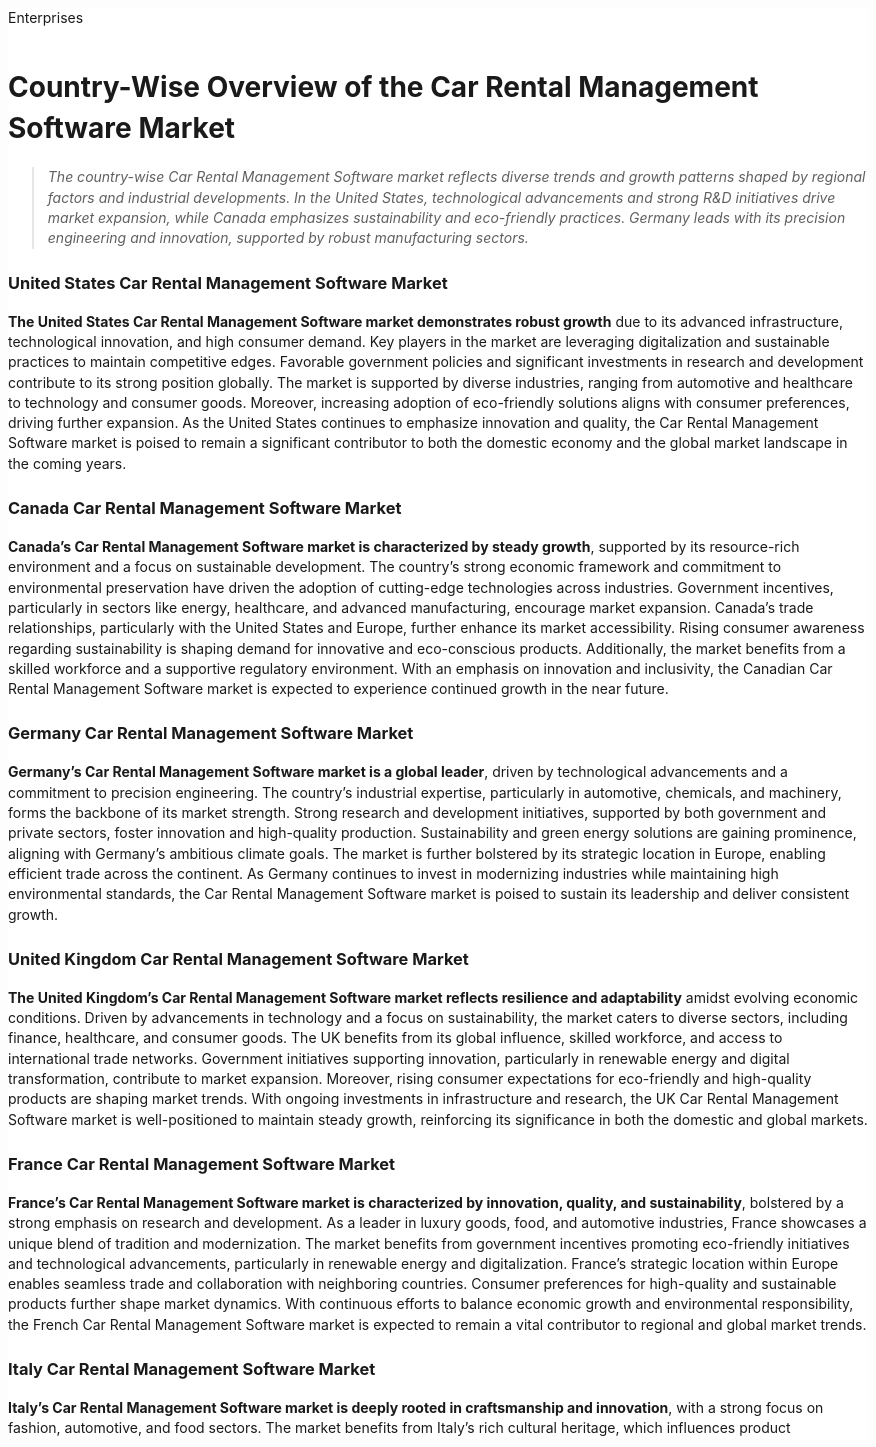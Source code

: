 Enterprises</li></ul><h1><span class="">Country-Wise Overview of the Car Rental Management Software Market<br /></span></h1><blockquote><p><em><span class="">The country-wise Car Rental Management Software market reflects diverse trends and growth patterns shaped by regional factors and industrial developments. In the United States, technological advancements and strong R&amp;D initiatives drive market expansion, while Canada emphasizes sustainability and eco-friendly practices. Germany leads with its precision engineering and innovation, supported by robust manufacturing sectors.</span></em></p></blockquote><h3><strong>United States Car Rental Management Software Market</strong></h3><p><strong>The United States Car Rental Management Software market demonstrates robust growth</strong> due to its advanced infrastructure, technological innovation, and high consumer demand. Key players in the market are leveraging digitalization and sustainable practices to maintain competitive edges. Favorable government policies and significant investments in research and development contribute to its strong position globally. The market is supported by diverse industries, ranging from automotive and healthcare to technology and consumer goods. Moreover, increasing adoption of eco-friendly solutions aligns with consumer preferences, driving further expansion. As the United States continues to emphasize innovation and quality, the Car Rental Management Software market is poised to remain a significant contributor to both the domestic economy and the global market landscape in the coming years.</p><h3><strong>Canada Car Rental Management Software Market</strong></h3><p><strong>Canada&rsquo;s Car Rental Management Software market is characterized by steady growth</strong>, supported by its resource-rich environment and a focus on sustainable development. The country&rsquo;s strong economic framework and commitment to environmental preservation have driven the adoption of cutting-edge technologies across industries. Government incentives, particularly in sectors like energy, healthcare, and advanced manufacturing, encourage market expansion. Canada&rsquo;s trade relationships, particularly with the United States and Europe, further enhance its market accessibility. Rising consumer awareness regarding sustainability is shaping demand for innovative and eco-conscious products. Additionally, the market benefits from a skilled workforce and a supportive regulatory environment. With an emphasis on innovation and inclusivity, the Canadian Car Rental Management Software market is expected to experience continued growth in the near future.</p><h3><strong>Germany Car Rental Management Software Market</strong></h3><p><strong>Germany&rsquo;s Car Rental Management Software market is a global leader</strong>, driven by technological advancements and a commitment to precision engineering. The country&rsquo;s industrial expertise, particularly in automotive, chemicals, and machinery, forms the backbone of its market strength. Strong research and development initiatives, supported by both government and private sectors, foster innovation and high-quality production. Sustainability and green energy solutions are gaining prominence, aligning with Germany&rsquo;s ambitious climate goals. The market is further bolstered by its strategic location in Europe, enabling efficient trade across the continent. As Germany continues to invest in modernizing industries while maintaining high environmental standards, the Car Rental Management Software market is poised to sustain its leadership and deliver consistent growth.</p><h3><strong>United Kingdom Car Rental Management Software Market</strong></h3><p><strong>The United Kingdom&rsquo;s Car Rental Management Software market reflects resilience and adaptability</strong> amidst evolving economic conditions. Driven by advancements in technology and a focus on sustainability, the market caters to diverse sectors, including finance, healthcare, and consumer goods. The UK benefits from its global influence, skilled workforce, and access to international trade networks. Government initiatives supporting innovation, particularly in renewable energy and digital transformation, contribute to market expansion. Moreover, rising consumer expectations for eco-friendly and high-quality products are shaping market trends. With ongoing investments in infrastructure and research, the UK Car Rental Management Software market is well-positioned to maintain steady growth, reinforcing its significance in both the domestic and global markets.</p><h3><strong>France Car Rental Management Software Market</strong></h3><p><strong>France&rsquo;s Car Rental Management Software market is characterized by innovation, quality, and sustainability</strong>, bolstered by a strong emphasis on research and development. As a leader in luxury goods, food, and automotive industries, France showcases a unique blend of tradition and modernization. The market benefits from government incentives promoting eco-friendly initiatives and technological advancements, particularly in renewable energy and digitalization. France&rsquo;s strategic location within Europe enables seamless trade and collaboration with neighboring countries. Consumer preferences for high-quality and sustainable products further shape market dynamics. With continuous efforts to balance economic growth and environmental responsibility, the French Car Rental Management Software market is expected to remain a vital contributor to regional and global market trends.</p><h3><strong>Italy Car Rental Management Software Market</strong></h3><p><strong>Italy&rsquo;s Car Rental Management Software market is deeply rooted in craftsmanship and innovation</strong>, with a strong focus on fashion, automotive, and food sectors. The market benefits from Italy&rsquo;s rich cultural heritage, which influences product